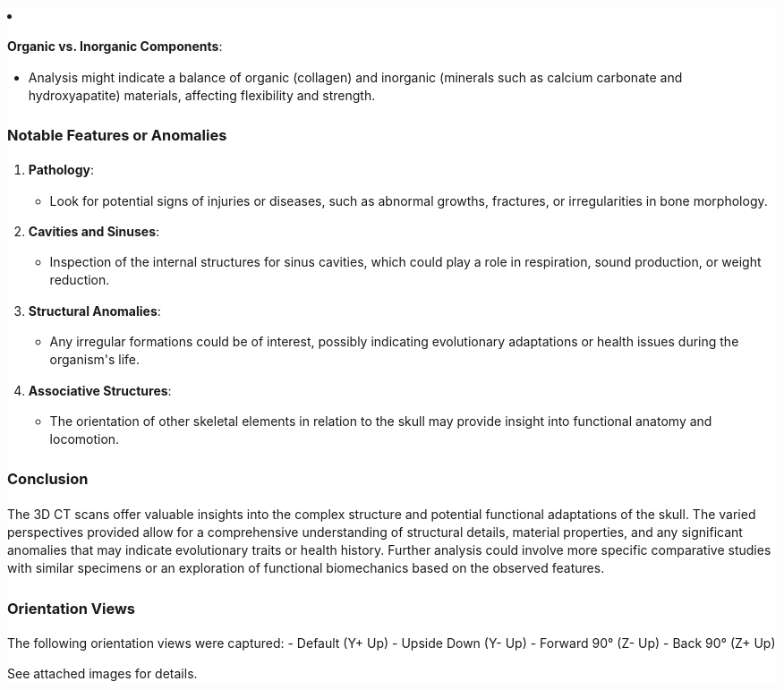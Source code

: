 </ul>
</li>
<li>
<p><strong>Organic vs. Inorganic Components</strong>:</p>
<ul>
<li>Analysis might indicate a balance of organic (collagen) and inorganic (minerals such as calcium carbonate and hydroxyapatite) materials, affecting flexibility and strength.</li>
</ul>
</li>
</ol>
<h3>Notable Features or Anomalies</h3>
<ol>
<li>
<p><strong>Pathology</strong>:</p>
<ul>
<li>Look for potential signs of injuries or diseases, such as abnormal growths, fractures, or irregularities in bone morphology.</li>
</ul>
</li>
<li>
<p><strong>Cavities and Sinuses</strong>:</p>
<ul>
<li>Inspection of the internal structures for sinus cavities, which could play a role in respiration, sound production, or weight reduction.</li>
</ul>
</li>
<li>
<p><strong>Structural Anomalies</strong>:</p>
<ul>
<li>Any irregular formations could be of interest, possibly indicating evolutionary adaptations or health issues during the organism's life.</li>
</ul>
</li>
<li>
<p><strong>Associative Structures</strong>:</p>
<ul>
<li>The orientation of other skeletal elements in relation to the skull may provide insight into functional anatomy and locomotion.</li>
</ul>
</li>
</ol>
<h3>Conclusion</h3>
<p>The 3D CT scans offer valuable insights into the complex structure and potential functional adaptations of the skull. The varied perspectives provided allow for a comprehensive understanding of structural details, material properties, and any significant anomalies that may indicate evolutionary traits or health history. Further analysis could involve more specific comparative studies with similar specimens or an exploration of functional biomechanics based on the observed features.</p>
<h3>Orientation Views</h3>
<p>The following orientation views were captured:
- Default (Y+ Up)
- Upside Down (Y- Up)
- Forward 90° (Z- Up)
- Back 90° (Z+ Up)</p>
<p>See attached images for details.</p>
        </div>
            </div>
            